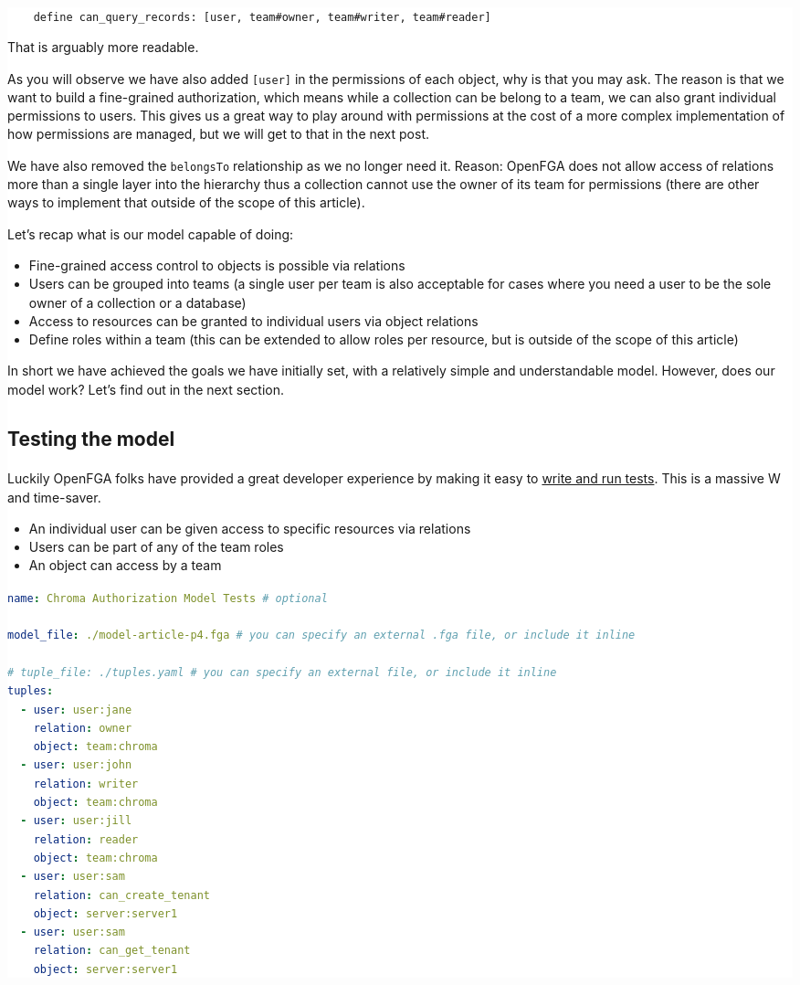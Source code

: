 ```bash
    define can_query_records: [user, team#owner, team#writer, team#reader]
```

That is arguably more readable.

As you will observe we have also added `[user]` in the permissions of each object, why is that you may ask. The reason
is that we want to build a fine-grained authorization, which means while a collection can be belong to a team, we can
also grant individual permissions to users. This gives us a great way to play around with permissions at the cost of a
more complex implementation of how permissions are managed, but we will get to that in the next post.

We have also removed the `belongsTo` relationship as we no longer need it. Reason: OpenFGA does not allow access of
relations more than a single layer into the hierarchy thus a collection cannot use the owner of its team for
permissions (there are other ways to implement that outside of the scope of this article).

Let’s recap what is our model capable of doing:

- Fine-grained access control to objects is possible via relations
- Users can be grouped into teams (a single user per team is also acceptable for cases where you need a user to be the
  sole owner of a collection or a database)
- Access to resources can be granted to individual users via object relations
- Define roles within a team (this can be extended to allow roles per resource, but is outside of the scope of this
  article)

In short we have achieved the goals we have initially set, with a relatively simple and understandable model. However,
does our model work? Let’s find out in the next section.

## Testing the model

Luckily OpenFGA folks have provided a great developer experience by making it easy
to [write and run tests](https://openfga.dev/docs/modeling/testing). This is a massive W and time-saver.

- An individual user can be given access to specific resources via relations
- Users can be part of any of the team roles
- An object can access by a team

```yaml
name: Chroma Authorization Model Tests # optional

model_file: ./model-article-p4.fga # you can specify an external .fga file, or include it inline

# tuple_file: ./tuples.yaml # you can specify an external file, or include it inline
tuples:
  - user: user:jane
    relation: owner
    object: team:chroma
  - user: user:john
    relation: writer
    object: team:chroma
  - user: user:jill
    relation: reader
    object: team:chroma
  - user: user:sam
    relation: can_create_tenant
    object: server:server1
  - user: user:sam
    relation: can_get_tenant
    object: server:server1
```
